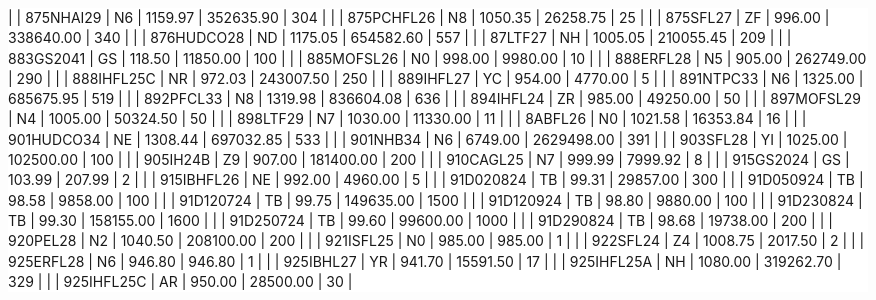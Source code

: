 |  | 875NHAI29 | N6 | 1159.97 | 352635.90 | 304 |
|  | 875PCHFL26 | N8 | 1050.35 | 26258.75 | 25 |
|  | 875SFL27 | ZF | 996.00 | 338640.00 | 340 |
|  | 876HUDCO28 | ND | 1175.05 | 654582.60 | 557 |
|  | 87LTF27 | NH | 1005.05 | 210055.45 | 209 |
|  | 883GS2041 | GS | 118.50 | 11850.00 | 100 |
|  | 885MOFSL26 | N0 | 998.00 | 9980.00 | 10 |
|  | 888ERFL28 | N5 | 905.00 | 262749.00 | 290 |
|  | 888IHFL25C | NR | 972.03 | 243007.50 | 250 |
|  | 889IHFL27 | YC | 954.00 | 4770.00 | 5 |
|  | 891NTPC33 | N6 | 1325.00 | 685675.95 | 519 |
|  | 892PFCL33 | N8 | 1319.98 | 836604.08 | 636 |
|  | 894IHFL24 | ZR | 985.00 | 49250.00 | 50 |
|  | 897MOFSL29 | N4 | 1005.00 | 50324.50 | 50 |
|  | 898LTF29 | N7 | 1030.00 | 11330.00 | 11 |
|  | 8ABFL26 | N0 | 1021.58 | 16353.84 | 16 |
|  | 901HUDCO34 | NE | 1308.44 | 697032.85 | 533 |
|  | 901NHB34 | N6 | 6749.00 | 2629498.00 | 391 |
|  | 903SFL28 | YI | 1025.00 | 102500.00 | 100 |
|  | 905IH24B | Z9 | 907.00 | 181400.00 | 200 |
|  | 910CAGL25 | N7 | 999.99 | 7999.92 | 8 |
|  | 915GS2024 | GS | 103.99 | 207.99 | 2 |
|  | 915IBHFL26 | NE | 992.00 | 4960.00 | 5 |
|  | 91D020824 | TB | 99.31 | 29857.00 | 300 |
|  | 91D050924 | TB | 98.58 | 9858.00 | 100 |
|  | 91D120724 | TB | 99.75 | 149635.00 | 1500 |
|  | 91D120924 | TB | 98.80 | 9880.00 | 100 |
|  | 91D230824 | TB | 99.30 | 158155.00 | 1600 |
|  | 91D250724 | TB | 99.60 | 99600.00 | 1000 |
|  | 91D290824 | TB | 98.68 | 19738.00 | 200 |
|  | 920PEL28 | N2 | 1040.50 | 208100.00 | 200 |
|  | 921ISFL25 | N0 | 985.00 | 985.00 | 1 |
|  | 922SFL24 | Z4 | 1008.75 | 2017.50 | 2 |
|  | 925ERFL28 | N6 | 946.80 | 946.80 | 1 |
|  | 925IBHL27 | YR | 941.70 | 15591.50 | 17 |
|  | 925IHFL25A | NH | 1080.00 | 319262.70 | 329 |
|  | 925IHFL25C | AR | 950.00 | 28500.00 | 30 |